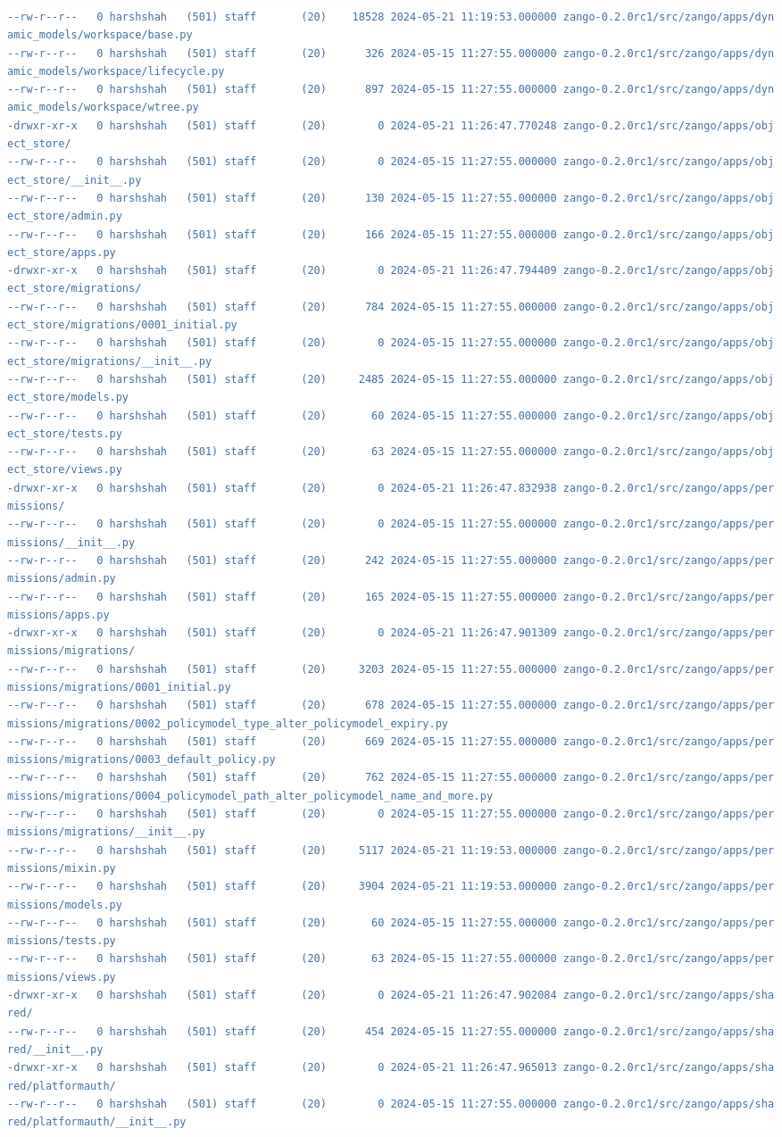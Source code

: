 ```diff
--rw-r--r--   0 harshshah   (501) staff       (20)    18528 2024-05-21 11:19:53.000000 zango-0.2.0rc1/src/zango/apps/dynamic_models/workspace/base.py
--rw-r--r--   0 harshshah   (501) staff       (20)      326 2024-05-15 11:27:55.000000 zango-0.2.0rc1/src/zango/apps/dynamic_models/workspace/lifecycle.py
--rw-r--r--   0 harshshah   (501) staff       (20)      897 2024-05-15 11:27:55.000000 zango-0.2.0rc1/src/zango/apps/dynamic_models/workspace/wtree.py
-drwxr-xr-x   0 harshshah   (501) staff       (20)        0 2024-05-21 11:26:47.770248 zango-0.2.0rc1/src/zango/apps/object_store/
--rw-r--r--   0 harshshah   (501) staff       (20)        0 2024-05-15 11:27:55.000000 zango-0.2.0rc1/src/zango/apps/object_store/__init__.py
--rw-r--r--   0 harshshah   (501) staff       (20)      130 2024-05-15 11:27:55.000000 zango-0.2.0rc1/src/zango/apps/object_store/admin.py
--rw-r--r--   0 harshshah   (501) staff       (20)      166 2024-05-15 11:27:55.000000 zango-0.2.0rc1/src/zango/apps/object_store/apps.py
-drwxr-xr-x   0 harshshah   (501) staff       (20)        0 2024-05-21 11:26:47.794409 zango-0.2.0rc1/src/zango/apps/object_store/migrations/
--rw-r--r--   0 harshshah   (501) staff       (20)      784 2024-05-15 11:27:55.000000 zango-0.2.0rc1/src/zango/apps/object_store/migrations/0001_initial.py
--rw-r--r--   0 harshshah   (501) staff       (20)        0 2024-05-15 11:27:55.000000 zango-0.2.0rc1/src/zango/apps/object_store/migrations/__init__.py
--rw-r--r--   0 harshshah   (501) staff       (20)     2485 2024-05-15 11:27:55.000000 zango-0.2.0rc1/src/zango/apps/object_store/models.py
--rw-r--r--   0 harshshah   (501) staff       (20)       60 2024-05-15 11:27:55.000000 zango-0.2.0rc1/src/zango/apps/object_store/tests.py
--rw-r--r--   0 harshshah   (501) staff       (20)       63 2024-05-15 11:27:55.000000 zango-0.2.0rc1/src/zango/apps/object_store/views.py
-drwxr-xr-x   0 harshshah   (501) staff       (20)        0 2024-05-21 11:26:47.832938 zango-0.2.0rc1/src/zango/apps/permissions/
--rw-r--r--   0 harshshah   (501) staff       (20)        0 2024-05-15 11:27:55.000000 zango-0.2.0rc1/src/zango/apps/permissions/__init__.py
--rw-r--r--   0 harshshah   (501) staff       (20)      242 2024-05-15 11:27:55.000000 zango-0.2.0rc1/src/zango/apps/permissions/admin.py
--rw-r--r--   0 harshshah   (501) staff       (20)      165 2024-05-15 11:27:55.000000 zango-0.2.0rc1/src/zango/apps/permissions/apps.py
-drwxr-xr-x   0 harshshah   (501) staff       (20)        0 2024-05-21 11:26:47.901309 zango-0.2.0rc1/src/zango/apps/permissions/migrations/
--rw-r--r--   0 harshshah   (501) staff       (20)     3203 2024-05-15 11:27:55.000000 zango-0.2.0rc1/src/zango/apps/permissions/migrations/0001_initial.py
--rw-r--r--   0 harshshah   (501) staff       (20)      678 2024-05-15 11:27:55.000000 zango-0.2.0rc1/src/zango/apps/permissions/migrations/0002_policymodel_type_alter_policymodel_expiry.py
--rw-r--r--   0 harshshah   (501) staff       (20)      669 2024-05-15 11:27:55.000000 zango-0.2.0rc1/src/zango/apps/permissions/migrations/0003_default_policy.py
--rw-r--r--   0 harshshah   (501) staff       (20)      762 2024-05-15 11:27:55.000000 zango-0.2.0rc1/src/zango/apps/permissions/migrations/0004_policymodel_path_alter_policymodel_name_and_more.py
--rw-r--r--   0 harshshah   (501) staff       (20)        0 2024-05-15 11:27:55.000000 zango-0.2.0rc1/src/zango/apps/permissions/migrations/__init__.py
--rw-r--r--   0 harshshah   (501) staff       (20)     5117 2024-05-21 11:19:53.000000 zango-0.2.0rc1/src/zango/apps/permissions/mixin.py
--rw-r--r--   0 harshshah   (501) staff       (20)     3904 2024-05-21 11:19:53.000000 zango-0.2.0rc1/src/zango/apps/permissions/models.py
--rw-r--r--   0 harshshah   (501) staff       (20)       60 2024-05-15 11:27:55.000000 zango-0.2.0rc1/src/zango/apps/permissions/tests.py
--rw-r--r--   0 harshshah   (501) staff       (20)       63 2024-05-15 11:27:55.000000 zango-0.2.0rc1/src/zango/apps/permissions/views.py
-drwxr-xr-x   0 harshshah   (501) staff       (20)        0 2024-05-21 11:26:47.902084 zango-0.2.0rc1/src/zango/apps/shared/
--rw-r--r--   0 harshshah   (501) staff       (20)      454 2024-05-15 11:27:55.000000 zango-0.2.0rc1/src/zango/apps/shared/__init__.py
-drwxr-xr-x   0 harshshah   (501) staff       (20)        0 2024-05-21 11:26:47.965013 zango-0.2.0rc1/src/zango/apps/shared/platformauth/
--rw-r--r--   0 harshshah   (501) staff       (20)        0 2024-05-15 11:27:55.000000 zango-0.2.0rc1/src/zango/apps/shared/platformauth/__init__.py
```